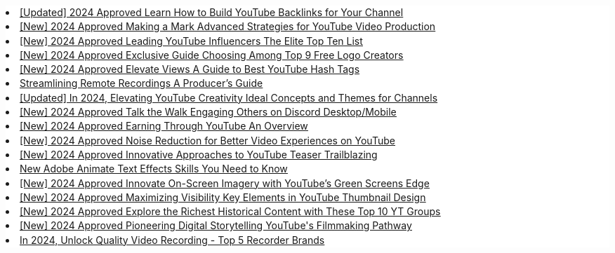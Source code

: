 <li><a href="https://eaxpv-info.techidaily.com/updated-2024-approved-learn-how-to-build-youtube-backlinks-for-your-channel/"><u>[Updated] 2024 Approved  Learn How to Build YouTube Backlinks for Your Channel</u></a></li>
<li><a href="https://youtube-docs.techidaily.com/024-approved-making-a-mark-advanced-strategies-for-youtube-video-production/"><u>[New] 2024 Approved  Making a Mark  Advanced Strategies for YouTube Video Production</u></a></li>
<li><a href="https://youtube-docs.techidaily.com/024-approved-leading-youtube-influencers-the-elite-top-ten-list/"><u>[New] 2024 Approved  Leading YouTube Influencers  The Elite Top Ten List</u></a></li>
<li><a href="https://youtube-docs.techidaily.com/024-approved-exclusive-guide-choosing-among-top-9-free-logo-creators/"><u>[New] 2024 Approved  Exclusive Guide  Choosing Among Top 9 Free Logo Creators</u></a></li>
<li><a href="https://youtube-docs.techidaily.com/024-approved-elevate-views-a-guide-to-best-youtube-hash-tags/"><u>[New] 2024 Approved  Elevate Views  A Guide to Best YouTube Hash Tags</u></a></li>
<li><a href="https://screen-recording.techidaily.com/streamlining-remote-recordings-a-producers-guide/"><u>Streamlining Remote Recordings  A Producer’s Guide</u></a></li>
<li><a href="https://facebook-record-videos.techidaily.com/updated-in-2024-elevating-youtube-creativity-ideal-concepts-and-themes-for-channels/"><u>[Updated] In 2024, Elevating YouTube Creativity  Ideal Concepts and Themes for Channels</u></a></li>
<li><a href="https://discord-videos.techidaily.com/new-2024-approved-talk-the-walk-engaging-others-on-discord-desktopmobile/"><u>[New] 2024 Approved  Talk the Walk  Engaging Others on Discord Desktop/Mobile</u></a></li>
<li><a href="https://youtube-docs.techidaily.com/024-approved-earning-through-youtube-an-overview/"><u>[New] 2024 Approved  Earning Through YouTube  An Overview</u></a></li>
<li><a href="https://youtube-docs.techidaily.com/024-approved-noise-reduction-for-better-video-experiences-on-youtube/"><u>[New] 2024 Approved  Noise Reduction for Better Video Experiences on YouTube</u></a></li>
<li><a href="https://youtube-docs.techidaily.com/024-approved-innovative-approaches-to-youtube-teaser-trailblazing/"><u>[New] 2024 Approved  Innovative Approaches to YouTube Teaser Trailblazing</u></a></li>
<li><a href="https://animation-videos.techidaily.com/new-adobe-animate-text-effects-skills-you-need-to-know/"><u>New Adobe Animate Text Effects Skills You Need to Know</u></a></li>
<li><a href="https://youtube-docs.techidaily.com/024-approved-innovate-on-screen-imagery-with-youtubes-green-screens-edge/"><u>[New] 2024 Approved  Innovate On-Screen Imagery with YouTube’s Green Screens Edge</u></a></li>
<li><a href="https://youtube-docs.techidaily.com/024-approved-maximizing-visibility-key-elements-in-youtube-thumbnail-design/"><u>[New] 2024 Approved  Maximizing Visibility  Key Elements in YouTube Thumbnail Design</u></a></li>
<li><a href="https://youtube-docs.techidaily.com/024-approved-explore-the-richest-historical-content-with-these-top-10-yt-groups/"><u>[New] 2024 Approved  Explore the Richest Historical Content with These Top 10 YT Groups</u></a></li>
<li><a href="https://youtube-docs.techidaily.com/024-approved-pioneering-digital-storytelling-youtubes-filmmaking-pathway/"><u>[New] 2024 Approved  Pioneering Digital Storytelling  YouTube's Filmmaking Pathway</u></a></li>
<li><a href="https://screen-capture.techidaily.com/in-2024-unlock-quality-video-recording-top-5-recorder-brands/"><u>In 2024, Unlock Quality Video Recording - Top 5 Recorder Brands</u></a></li>
</ul></div>
